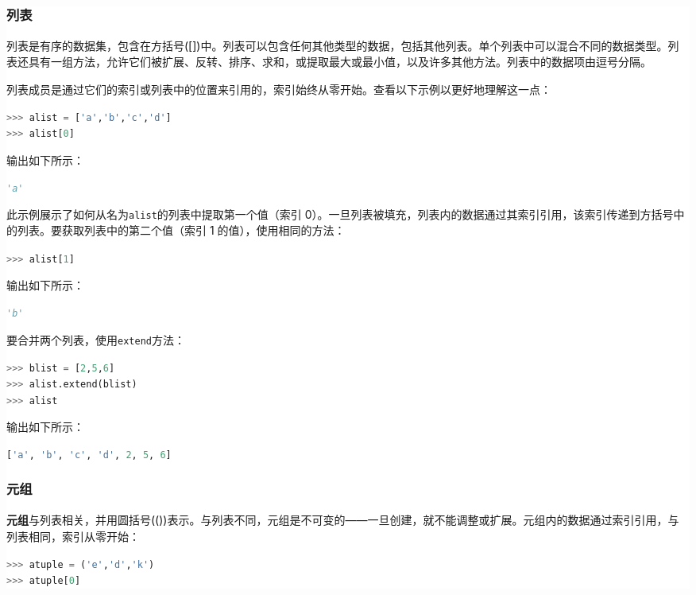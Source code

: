 ### 列表

列表是有序的数据集，包含在方括号([])中。列表可以包含任何其他类型的数据，包括其他列表。单个列表中可以混合不同的数据类型。列表还具有一组方法，允许它们被扩展、反转、排序、求和，或提取最大或最小值，以及许多其他方法。列表中的数据项由逗号分隔。

列表成员是通过它们的索引或列表中的位置来引用的，索引始终从零开始。查看以下示例以更好地理解这一点：

```py
>>> alist = ['a','b','c','d']
>>> alist[0]

```

输出如下所示：

```py
'a'

```

此示例展示了如何从名为`alist`的列表中提取第一个值（索引 0）。一旦列表被填充，列表内的数据通过其索引引用，该索引传递到方括号中的列表。要获取列表中的第二个值（索引 1 的值），使用相同的方法：

```py
>>> alist[1]

```

输出如下所示：

```py
'b'

```

要合并两个列表，使用`extend`方法：

```py
>>> blist = [2,5,6]
>>> alist.extend(blist)
>>> alist

```

输出如下所示：

```py
['a', 'b', 'c', 'd', 2, 5, 6]

```

### 元组

**元组**与列表相关，并用圆括号(())表示。与列表不同，元组是不可变的——一旦创建，就不能调整或扩展。元组内的数据通过索引引用，与列表相同，索引从零开始：

```py
>>> atuple = ('e','d','k')
>>> atuple[0]

```
